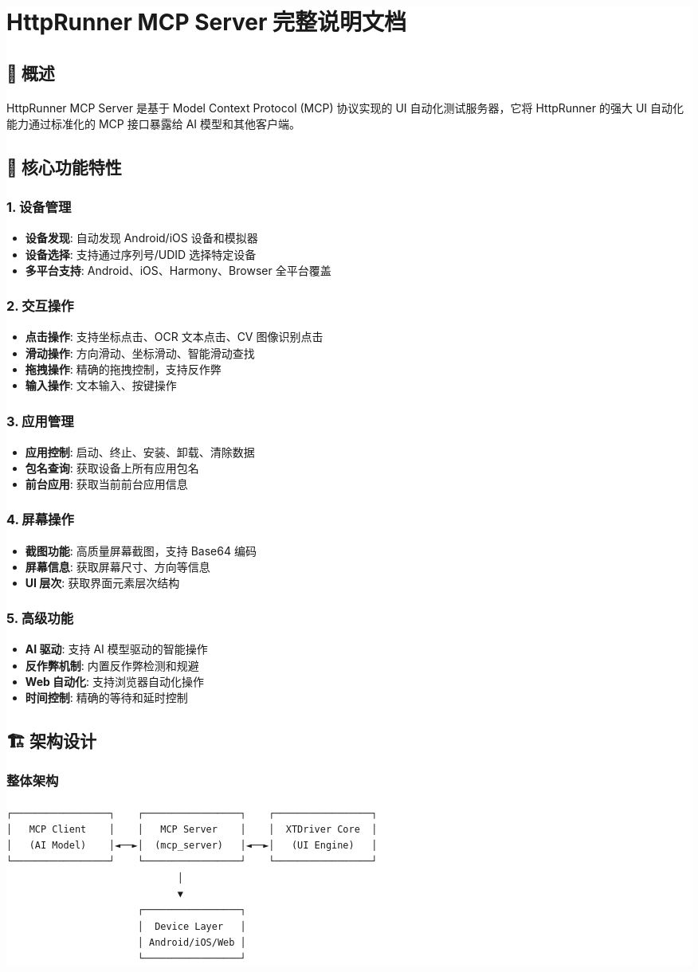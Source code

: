 # HttpRunner MCP Server 完整说明文档

## 📖 概述

HttpRunner MCP Server 是基于 Model Context Protocol (MCP) 协议实现的 UI 自动化测试服务器，它将 HttpRunner 的强大 UI 自动化能力通过标准化的 MCP 接口暴露给 AI 模型和其他客户端。

## 🎯 核心功能特性

### 1. 设备管理
- **设备发现**: 自动发现 Android/iOS 设备和模拟器
- **设备选择**: 支持通过序列号/UDID 选择特定设备
- **多平台支持**: Android、iOS、Harmony、Browser 全平台覆盖

### 2. 交互操作
- **点击操作**: 支持坐标点击、OCR 文本点击、CV 图像识别点击
- **滑动操作**: 方向滑动、坐标滑动、智能滑动查找
- **拖拽操作**: 精确的拖拽控制，支持反作弊
- **输入操作**: 文本输入、按键操作

### 3. 应用管理
- **应用控制**: 启动、终止、安装、卸载、清除数据
- **包名查询**: 获取设备上所有应用包名
- **前台应用**: 获取当前前台应用信息

### 4. 屏幕操作
- **截图功能**: 高质量屏幕截图，支持 Base64 编码
- **屏幕信息**: 获取屏幕尺寸、方向等信息
- **UI 层次**: 获取界面元素层次结构

### 5. 高级功能
- **AI 驱动**: 支持 AI 模型驱动的智能操作
- **反作弊机制**: 内置反作弊检测和规避
- **Web 自动化**: 支持浏览器自动化操作
- **时间控制**: 精确的等待和延时控制

## 🏗️ 架构设计

### 整体架构

```
┌─────────────────┐    ┌─────────────────┐    ┌─────────────────┐
│   MCP Client    │    │   MCP Server    │    │  XTDriver Core  │
│   (AI Model)    │◄──►│  (mcp_server)   │◄──►│   (UI Engine)   │
└─────────────────┘    └─────────────────┘    └─────────────────┘
                              │
                              ▼
                       ┌─────────────────┐
                       │  Device Layer   │
                       │ Android/iOS/Web │
                       └─────────────────┘
```
